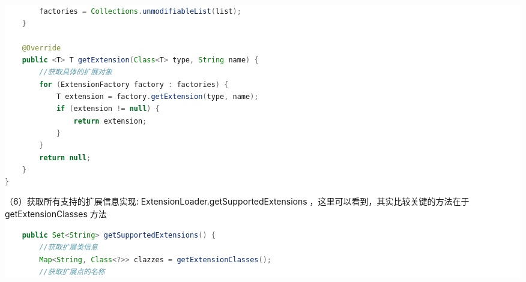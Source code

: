 ```java
        factories = Collections.unmodifiableList(list);
    }

    @Override
    public <T> T getExtension(Class<T> type, String name) {
        //获取具体的扩展对象
        for (ExtensionFactory factory : factories) {
            T extension = factory.getExtension(type, name);
            if (extension != null) {
                return extension;
            }
        }
        return null;
    }
}
```

（6）获取所有支持的扩展信息实现: ExtensionLoader.getSupportedExtensions ，这里可以看到，其实比较关键的方法在于 getExtensionClasses 方法

```java
    public Set<String> getSupportedExtensions() {
        //获取扩展类信息
        Map<String, Class<?>> clazzes = getExtensionClasses();
        //获取扩展点的名称
